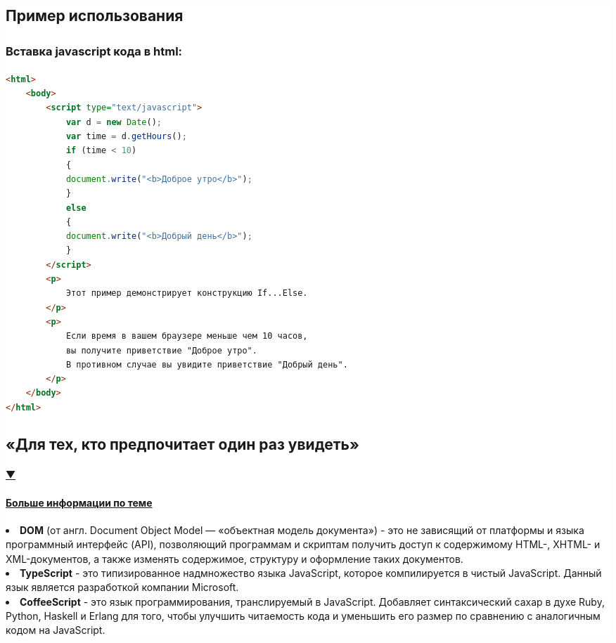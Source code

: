 ##  Пример использования

### Вставка javascript кода в html:

```html
<html>
    <body>
        <script type="text/javascript">
            var d = new Date();
            var time = d.getHours();
            if (time < 10) 
            {
            document.write("<b>Доброе утро</b>");
            }
            else
            {
            document.write("<b>Добрый день</b>");
            }
        </script>
        <p>
            Этот пример демонстрирует конструкцию If...Else.
        </p>
        <p>
            Если время в вашем браузере меньше чем 10 часов,
            вы получите приветствие "Доброе утро".
            В противном случае вы увидите приветствие "Добрый день".
        </p>
    </body>
</html>
```

## «Для тех, кто предпочитает один раз увидеть»

<div class="thumb-wrap">
    <iframe width="854" height="480" src="https://www.youtube.com/embed/KmTK8kub_gw" frameborder="0" allowfullscreen></iframe>
</div>

<div class="panel-group">
    <div class="panel panel-default">
        <div class="panel-heading">
            <a class="pull-right spoiler-push" data-toggle="collapse" href="#collapse1">&#9660;</a>
            <h4 class="panel-title">
                <a data-toggle="collapse" href="#collapse1">
                Больше информации по теме</a>
            </h4>
        </div>
        <div id="collapse1" class="panel-collapse collapse">
            <div class="panel-body">
                <div>
                    <li><b>DOM</b> (от англ. Document Object Model — «объектная модель документа») - это не зависящий от платформы и языка программный интерфейс (API), позволяющий программам и скриптам получить доступ к содержимому HTML-, XHTML- и XML-документов, а также изменять содержимое, структуру и оформление таких документов.</li>
                    <li><b>TypeScript</b> - это типизированное надмножество языка JavaScript, которое компилируется в чистый JavaScript. Данный язык является разработкой компании Microsoft.</li>
                    <li><b>CoffeeScript</b> - это язык программирования, транслируемый в JavaScript. Добавляет синтаксический сахар в духе Ruby, Python, Haskell и Erlang для того, чтобы улучшить читаемость кода и уменьшить его размер по сравнению с аналогичным кодом на JavaScript.</li>